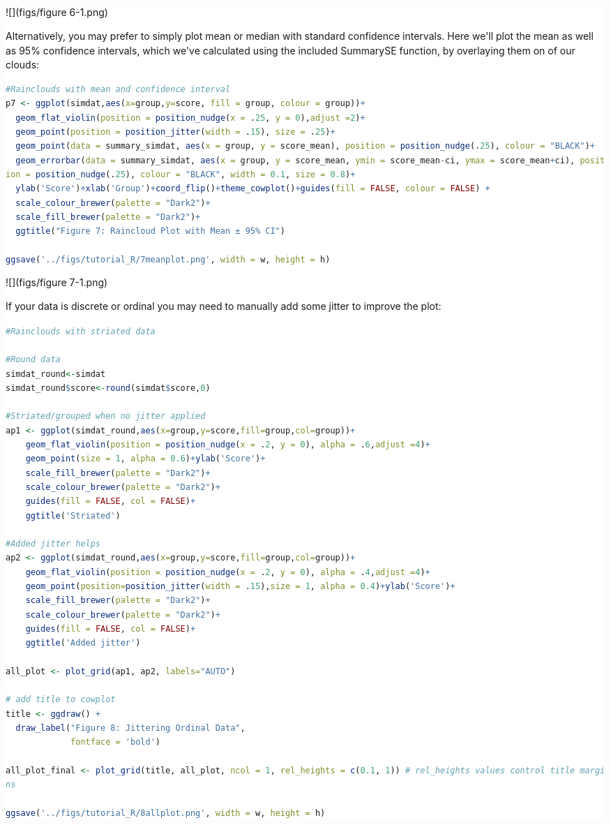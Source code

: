 ![](figs/figure 6-1.png)

Alternatively, you may prefer to simply plot mean or median with standard confidence intervals. Here we'll plot the mean as well as 95% confidence intervals, which we've calculated using the included SummarySE function, by overlaying them on of our clouds:


```r
#Rainclouds with mean and confidence interval
p7 <- ggplot(simdat,aes(x=group,y=score, fill = group, colour = group))+
  geom_flat_violin(position = position_nudge(x = .25, y = 0),adjust =2)+
  geom_point(position = position_jitter(width = .15), size = .25)+
  geom_point(data = summary_simdat, aes(x = group, y = score_mean), position = position_nudge(.25), colour = "BLACK")+
  geom_errorbar(data = summary_simdat, aes(x = group, y = score_mean, ymin = score_mean-ci, ymax = score_mean+ci), position = position_nudge(.25), colour = "BLACK", width = 0.1, size = 0.8)+
  ylab('Score')+xlab('Group')+coord_flip()+theme_cowplot()+guides(fill = FALSE, colour = FALSE) +
  scale_colour_brewer(palette = "Dark2")+
  scale_fill_brewer(palette = "Dark2")+
  ggtitle("Figure 7: Raincloud Plot with Mean ± 95% CI")

ggsave('../figs/tutorial_R/7meanplot.png', width = w, height = h)
```

![](figs/figure 7-1.png)

If your data is discrete or ordinal you may need to manually add some jitter to improve the plot:


```r
#Rainclouds with striated data

#Round data
simdat_round<-simdat
simdat_round$score<-round(simdat$score,0) 

#Striated/grouped when no jitter applied
ap1 <- ggplot(simdat_round,aes(x=group,y=score,fill=group,col=group))+
    geom_flat_violin(position = position_nudge(x = .2, y = 0), alpha = .6,adjust =4)+
    geom_point(size = 1, alpha = 0.6)+ylab('Score')+
    scale_fill_brewer(palette = "Dark2")+
    scale_colour_brewer(palette = "Dark2")+
    guides(fill = FALSE, col = FALSE)+
    ggtitle('Striated')

#Added jitter helps
ap2 <- ggplot(simdat_round,aes(x=group,y=score,fill=group,col=group))+
    geom_flat_violin(position = position_nudge(x = .2, y = 0), alpha = .4,adjust =4)+
    geom_point(position=position_jitter(width = .15),size = 1, alpha = 0.4)+ylab('Score')+
    scale_fill_brewer(palette = "Dark2")+
    scale_colour_brewer(palette = "Dark2")+
    guides(fill = FALSE, col = FALSE)+
    ggtitle('Added jitter')

all_plot <- plot_grid(ap1, ap2, labels="AUTO")

# add title to cowplot
title <- ggdraw() + 
  draw_label("Figure 8: Jittering Ordinal Data",
             fontface = 'bold')

all_plot_final <- plot_grid(title, all_plot, ncol = 1, rel_heights = c(0.1, 1)) # rel_heights values control title margins

ggsave('../figs/tutorial_R/8allplot.png', width = w, height = h)
```
